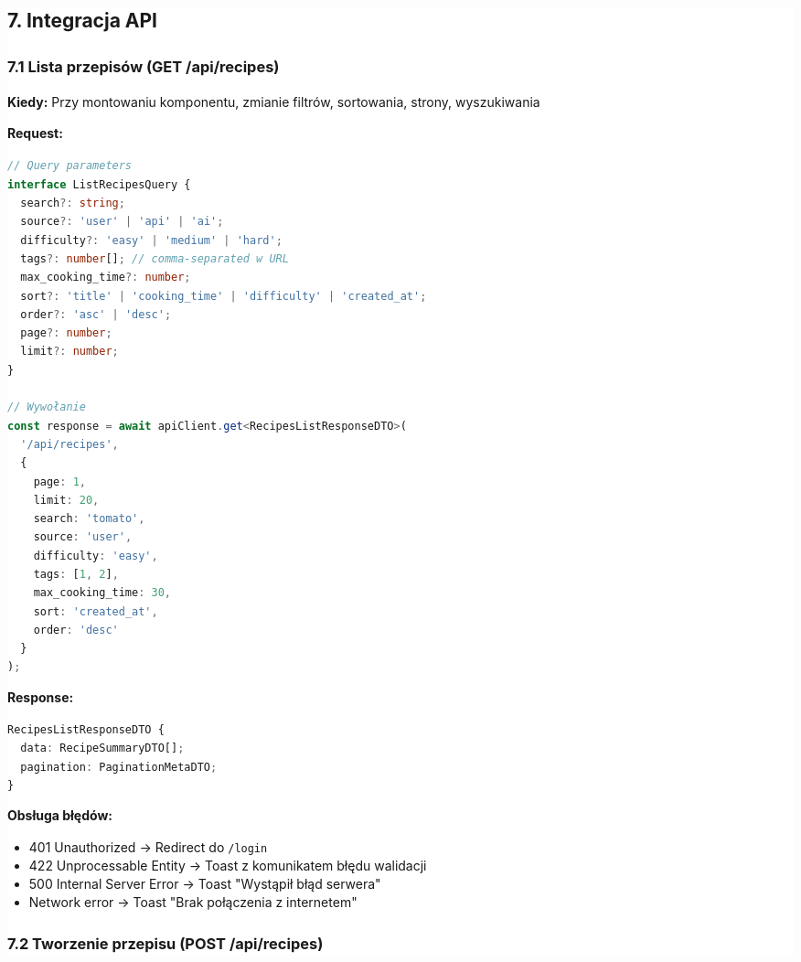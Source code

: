 ## 7. Integracja API

### 7.1 Lista przepisów (GET /api/recipes)

**Kiedy:** Przy montowaniu komponentu, zmianie filtrów, sortowania, strony, wyszukiwania

**Request:**
```typescript
// Query parameters
interface ListRecipesQuery {
  search?: string;
  source?: 'user' | 'api' | 'ai';
  difficulty?: 'easy' | 'medium' | 'hard';
  tags?: number[]; // comma-separated w URL
  max_cooking_time?: number;
  sort?: 'title' | 'cooking_time' | 'difficulty' | 'created_at';
  order?: 'asc' | 'desc';
  page?: number;
  limit?: number;
}

// Wywołanie
const response = await apiClient.get<RecipesListResponseDTO>(
  '/api/recipes',
  {
    page: 1,
    limit: 20,
    search: 'tomato',
    source: 'user',
    difficulty: 'easy',
    tags: [1, 2],
    max_cooking_time: 30,
    sort: 'created_at',
    order: 'desc'
  }
);
```

**Response:**
```typescript
RecipesListResponseDTO {
  data: RecipeSummaryDTO[];
  pagination: PaginationMetaDTO;
}
```

**Obsługa błędów:**
- 401 Unauthorized → Redirect do `/login`
- 422 Unprocessable Entity → Toast z komunikatem błędu walidacji
- 500 Internal Server Error → Toast "Wystąpił błąd serwera"
- Network error → Toast "Brak połączenia z internetem"

### 7.2 Tworzenie przepisu (POST /api/recipes)
